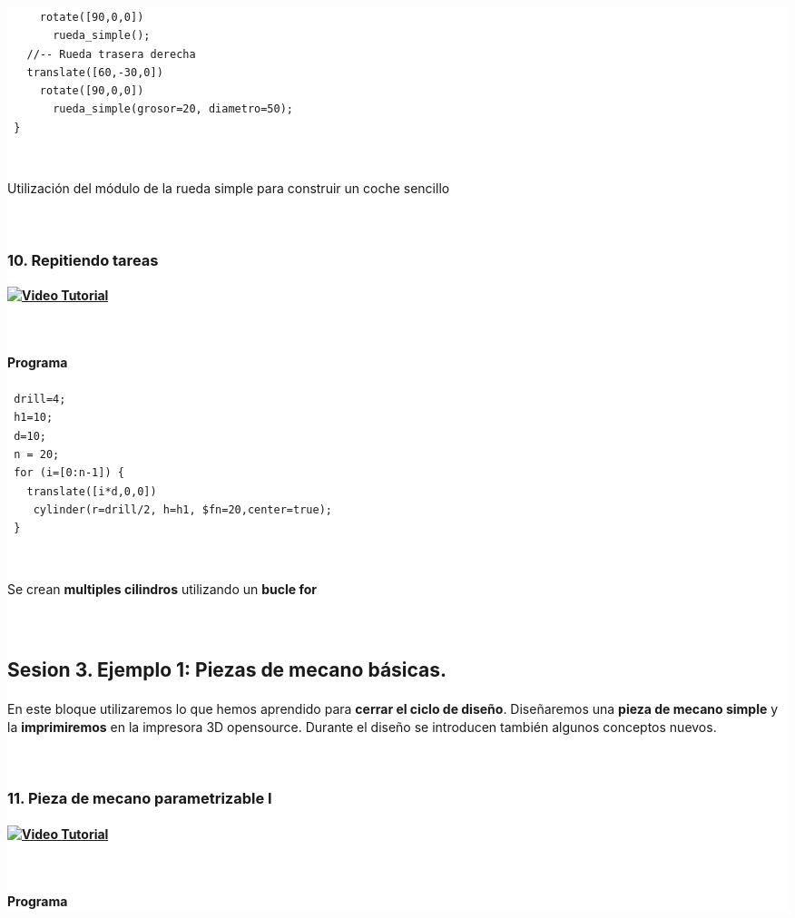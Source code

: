 ```
     rotate([90,0,0])
       rueda_simple();
   //-- Rueda trasera derecha
   translate([60,-30,0])
     rotate([90,0,0])
       rueda_simple(grosor=20, diametro=50);
 }
```

<br>

Utilización del módulo de la rueda simple para construir un coche sencillo

<br>

### 10. Repitiendo tareas

**[![Video Tutorial]()](http://www.youtube.com/watch?v=J5nCIrlQj_g)**

<br>

#### Programa

```
 drill=4;
 h1=10;
 d=10;
 n = 20;
 for (i=[0:n-1]) {
   translate([i*d,0,0])
    cylinder(r=drill/2, h=h1, $fn=20,center=true);
 }
```

<br>

Se crean **multiples cilindros** utilizando un **bucle for**

<br>

## Sesion 3. Ejemplo 1: Piezas de mecano básicas.

En este bloque utilizaremos lo que hemos aprendido para **cerrar el ciclo de diseño**. Diseñaremos una **pieza de mecano simple** y la **imprimiremos** en la impresora 3D opensource. Durante el diseño se introducen también algunos conceptos nuevos.

<br>

### 11. Pieza de mecano parametrizable I

**[![Video Tutorial]()](http://www.youtube.com/watch?v=YHg5QApmFO4)**

<br>

#### Programa
